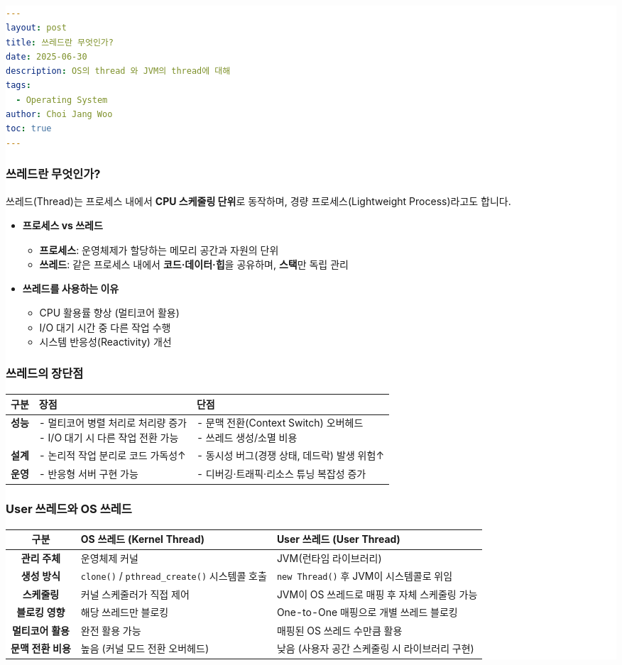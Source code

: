```yaml
---
layout: post
title: 쓰레드란 무엇인가?
date: 2025-06-30
description: OS의 thread 와 JVM의 thread에 대해 
tags:
  - Operating System
author: Choi Jang Woo
toc: true
---
```


### 쓰레드란 무엇인가?

쓰레드(Thread)는 프로세스 내에서 **CPU 스케줄링 단위**로 동작하며, 경량 프로세스(Lightweight Process)라고도 합니다.

* **프로세스 vs 쓰레드**

  * **프로세스**: 운영체제가 할당하는 메모리 공간과 자원의 단위
  * **쓰레드**: 같은 프로세스 내에서 **코드·데이터·힙**을 공유하며, **스택**만 독립 관리

* **쓰레드를 사용하는 이유**

  * CPU 활용률 향상 (멀티코어 활용)
  * I/O 대기 시간 중 다른 작업 수행
  * 시스템 반응성(Reactivity) 개선


### 쓰레드의 장단점

|   구분   | 장점                                             | 단점                                             |
| :----: | :--------------------------------------------- | :--------------------------------------------- |
| **성능** | - 멀티코어 병렬 처리로 처리량 증가<br>- I/O 대기 시 다른 작업 전환 가능 | - 문맥 전환(Context Switch) 오버헤드<br>- 쓰레드 생성/소멸 비용 |
| **설계** | - 논리적 작업 분리로 코드 가독성↑                           | - 동시성 버그(경쟁 상태, 데드락) 발생 위험↑                    |
| **운영** | - 반응형 서버 구현 가능                                 | - 디버깅·트래픽·리소스 튜닝 복잡성 증가                        |

### User 쓰레드와 OS 쓰레드

|      구분      | OS 쓰레드 (Kernel Thread)                 | User 쓰레드 (User Thread)         |
| :----------: | :------------------------------------- | :----------------------------- |
|   **관리 주체**  | 운영체제 커널                                | JVM(런타임 라이브러리)                 |
|   **생성 방식**  | `clone()` / `pthread_create()` 시스템콜 호출 | `new Thread()` 후 JVM이 시스템콜로 위임 |
|   **스케줄링**   | 커널 스케줄러가 직접 제어                         | JVM이 OS 쓰레드로 매핑 후 자체 스케줄링 가능   |
|  **블로킹 영향**  | 해당 쓰레드만 블로킹                            | One-to-One 매핑으로 개별 쓰레드 블로킹     |
|  **멀티코어 활용** | 완전 활용 가능                               | 매핑된 OS 쓰레드 수만큼 활용              |
| **문맥 전환 비용** | 높음 (커널 모드 전환 오버헤드)                     | 낮음 (사용자 공간 스케줄링 시 라이브러리 구현)    |
